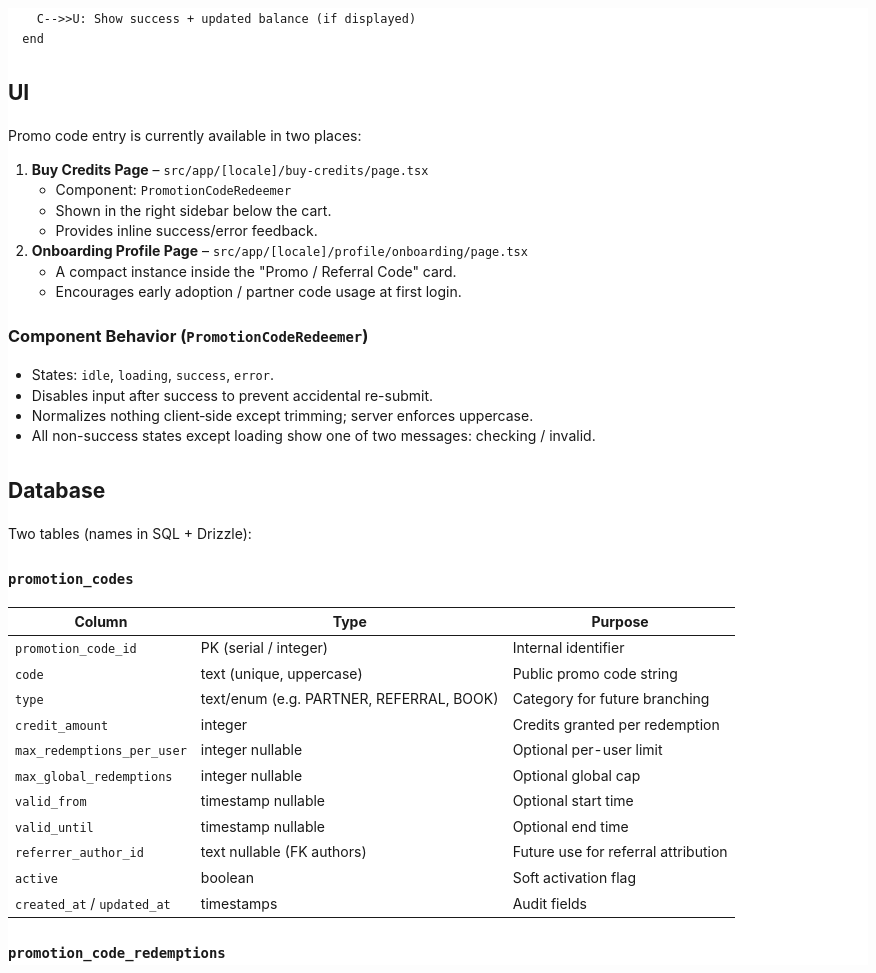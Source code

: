 ```mermaid
    C-->>U: Show success + updated balance (if displayed)
  end
```

## UI

Promo code entry is currently available in two places:

1. **Buy Credits Page** – `src/app/[locale]/buy-credits/page.tsx`
   - Component: `PromotionCodeRedeemer`
   - Shown in the right sidebar below the cart.
   - Provides inline success/error feedback.
2. **Onboarding Profile Page** – `src/app/[locale]/profile/onboarding/page.tsx`
   - A compact instance inside the "Promo / Referral Code" card.
   - Encourages early adoption / partner code usage at first login.

### Component Behavior (`PromotionCodeRedeemer`)

- States: `idle`, `loading`, `success`, `error`.
- Disables input after success to prevent accidental re-submit.
- Normalizes nothing client‑side except trimming; server enforces uppercase.
- All non-success states except loading show one of two messages: checking / invalid.

## Database

Two tables (names in SQL + Drizzle):

### `promotion_codes`

| Column                      | Type                                     | Purpose                             |
| --------------------------- | ---------------------------------------- | ----------------------------------- |
| `promotion_code_id`         | PK (serial / integer)                    | Internal identifier                 |
| `code`                      | text (unique, uppercase)                 | Public promo code string            |
| `type`                      | text/enum (e.g. PARTNER, REFERRAL, BOOK) | Category for future branching       |
| `credit_amount`             | integer                                  | Credits granted per redemption      |
| `max_redemptions_per_user`  | integer nullable                         | Optional per-user limit             |
| `max_global_redemptions`    | integer nullable                         | Optional global cap                 |
| `valid_from`                | timestamp nullable                       | Optional start time                 |
| `valid_until`               | timestamp nullable                       | Optional end time                   |
| `referrer_author_id`        | text nullable (FK authors)               | Future use for referral attribution |
| `active`                    | boolean                                  | Soft activation flag                |
| `created_at` / `updated_at` | timestamps                               | Audit fields                        |

### `promotion_code_redemptions`
